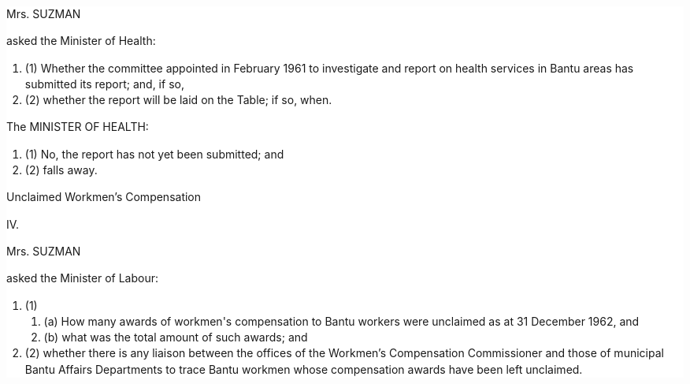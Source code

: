 <from>Mrs. SUZMAN</from>

<p>asked the Minister of Health:</p>

<ol>

<li>(1) Whether the committee appointed in February 1961 to investigate and report on health services in Bantu areas has submitted its report; and, if so,</li>

<li>(2) whether the report will be laid on the Table; if so, when.</li>

</ol>

</question>

<answer by="#minister_of_health" to="#suzman">

<from>The MINISTER OF HEALTH:</from>

<ol>

<li>(1) No, the report has not yet been submitted; and</li>

<li>(2) falls away.</li>

</ol>

</answer>

</writtenStatements>

<writtenStatements>

<heading>Unclaimed Workmen&#x2019;s Compensation</heading>

<question by="#suzman" to="#minister_of_labour">

<num>IV.</num>

<from>Mrs. SUZMAN</from>

<p>asked the Minister of Labour:</p>

<ol>

<li>(1)

<ol>

<li>(a) How many awards of workmen's compensation to Bantu workers were unclaimed as at 31 December 1962, and</li>

<li>(b) what was the total amount of such awards; and</li>

</ol></li>

<li><span class="col_1961-1962" refersTo="page_0995"/>(2) whether there is any liaison between the offices of the Workmen&#x2019;s Compensation Commissioner and those of municipal Bantu Affairs Departments to trace Bantu workmen whose compensation awards have been left unclaimed.</li>

</ol>

</question>

<answer by="#minister_of_labour" to="#suzman">
